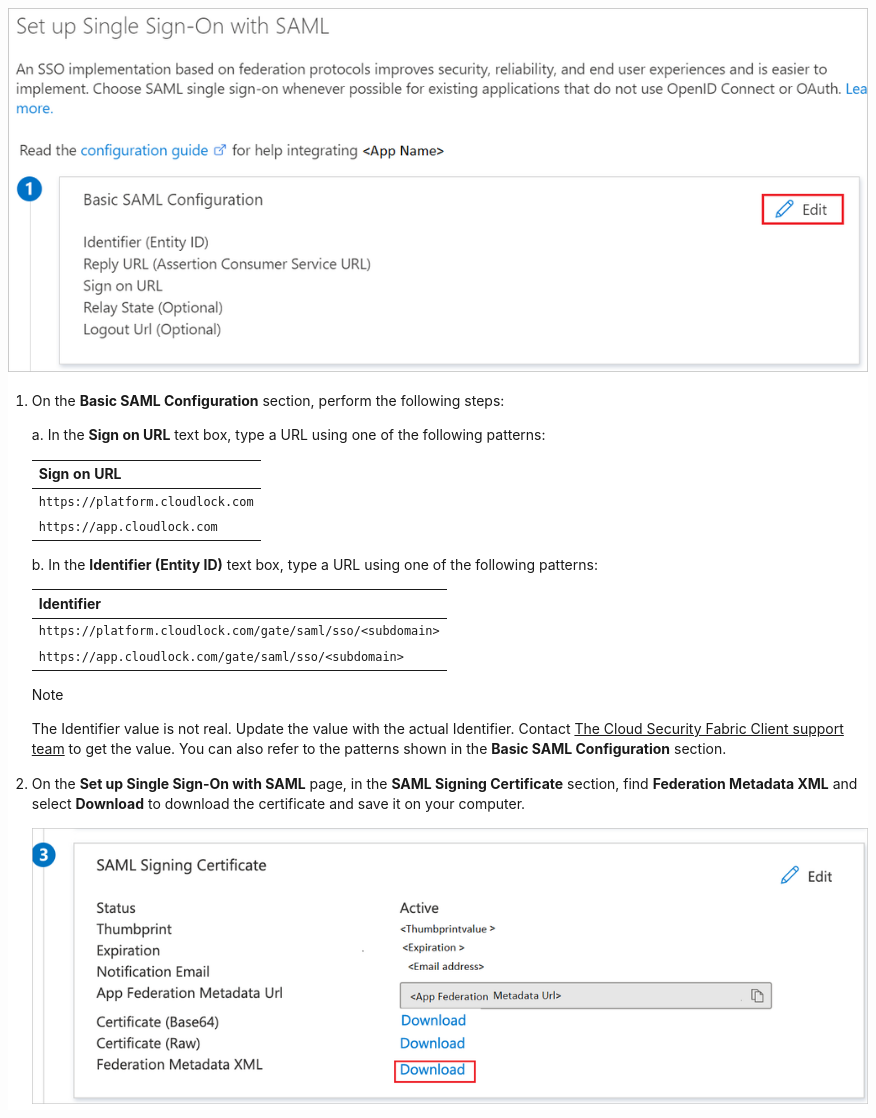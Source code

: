    ![Edit Basic SAML Configuration](common/edit-urls.png)

1. On the **Basic SAML Configuration** section, perform the following steps:

	a. In the **Sign on URL** text box, type a URL using one of the following patterns:

      | **Sign on URL** |
      |--------|
      | `https://platform.cloudlock.com` |
      | `https://app.cloudlock.com` |
      
   b. In the **Identifier (Entity ID)** text box, type a URL using one of the following patterns:

      | **Identifier** |
      |---------|
      | `https://platform.cloudlock.com/gate/saml/sso/<subdomain>` |
      | `https://app.cloudlock.com/gate/saml/sso/<subdomain>` |
     
	> [!NOTE]
	> The Identifier value is not real. Update the value with the actual Identifier. Contact [The Cloud Security Fabric Client support team](mailto:support@cloudlock.com) to get the value. You can also refer to the patterns shown in the **Basic SAML Configuration** section.

4. On the **Set up Single Sign-On with SAML** page, in the **SAML Signing Certificate** section,  find **Federation Metadata XML** and select **Download** to download the certificate and save it on your computer.

	![The Certificate download link](common/metadataxml.png)
